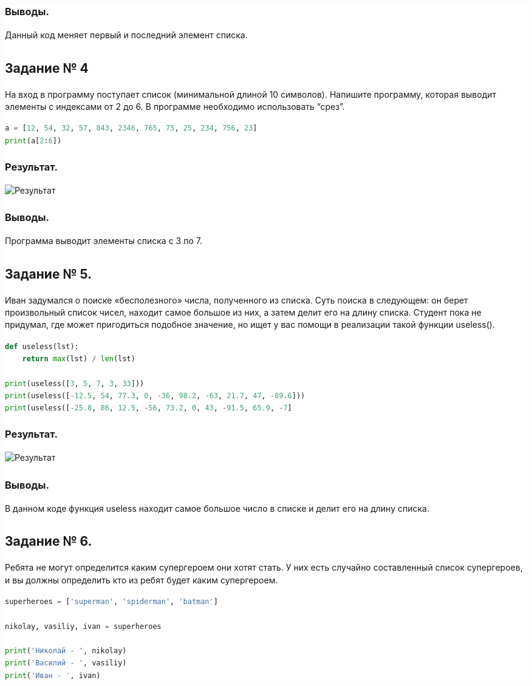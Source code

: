 ### Выводы.
Данный код меняет первый и последний элемент списка.

## Задание № 4
На вход в программу поступает список (минимальной длиной 10 символов). Напишите программу, которая выводит элементы с индексами от 2 до 6. В программе необходимо использовать “срез”.

```python
a = [12, 54, 32, 57, 843, 2346, 765, 75, 25, 234, 756, 23]
print(a[2:6])
```

### Результат.
![Результат](pic/lab4.jpg)

### Выводы.
Программа выводит элементы списка с 3 по 7. 

## Задание № 5.
Иван задумался о поиске «бесполезного» числа, полученного из списка. Суть поиска в следующем: он берет произвольный список чисел, находит самое большое из них, а затем делит его на длину списка. Студент пока не придумал, где может пригодиться подобное значение, но ищет у вас помощи в реализации такой функции useless().

```python
def useless(lst):
    return max(lst) / len(lst)

print(useless([3, 5, 7, 3, 33]))
print(useless([-12.5, 54, 77.3, 0, -36, 98.2, -63, 21.7, 47, -89.6]))
print(useless([-25.8, 86, 12.5, -56, 73.2, 0, 43, -91.5, 65.9, -7]
```

### Результат.
![Результат](pic/lab5.jpg)

### Выводы.
В данном коде функция useless находит самое большое число в списке и делит его на длину списка.

## Задание № 6.
Ребята не могут определится каким супергероем они хотят стать. У них есть случайно составленный список супергероев, и вы должны определить кто из ребят будет каким супергероем.

```python
superheroes = ['superman', 'spiderman', 'batman']

nikolay, vasiliy, ivan = superheroes

print('Николай - ', nikolay)
print('Василий - ', vasiliy)
print('Иван - ', ivan)
```
